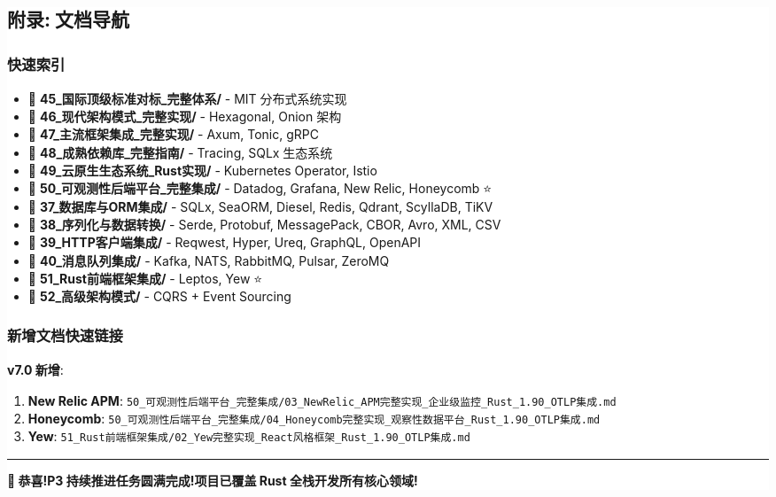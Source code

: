
## 附录: 文档导航

### 快速索引

- 📁 **45_国际顶级标准对标_完整体系/** - MIT 分布式系统实现
- 📁 **46_现代架构模式_完整实现/** - Hexagonal, Onion 架构
- 📁 **47_主流框架集成_完整实现/** - Axum, Tonic, gRPC
- 📁 **48_成熟依赖库_完整指南/** - Tracing, SQLx 生态系统
- 📁 **49_云原生生态系统_Rust实现/** - Kubernetes Operator, Istio
- 📁 **50_可观测性后端平台_完整集成/** - Datadog, Grafana, New Relic, Honeycomb ⭐
- 📁 **37_数据库与ORM集成/** - SQLx, SeaORM, Diesel, Redis, Qdrant, ScyllaDB, TiKV
- 📁 **38_序列化与数据转换/** - Serde, Protobuf, MessagePack, CBOR, Avro, XML, CSV
- 📁 **39_HTTP客户端集成/** - Reqwest, Hyper, Ureq, GraphQL, OpenAPI
- 📁 **40_消息队列集成/** - Kafka, NATS, RabbitMQ, Pulsar, ZeroMQ
- 📁 **51_Rust前端框架集成/** - Leptos, Yew ⭐
- 📁 **52_高级架构模式/** - CQRS + Event Sourcing

### 新增文档快速链接

**v7.0 新增**:

1. **New Relic APM**: `50_可观测性后端平台_完整集成/03_NewRelic_APM完整实现_企业级监控_Rust_1.90_OTLP集成.md`
2. **Honeycomb**: `50_可观测性后端平台_完整集成/04_Honeycomb完整实现_观察性数据平台_Rust_1.90_OTLP集成.md`
3. **Yew**: `51_Rust前端框架集成/02_Yew完整实现_React风格框架_Rust_1.90_OTLP集成.md`

---

**🎉 恭喜!P3 持续推进任务圆满完成!项目已覆盖 Rust 全栈开发所有核心领域!**

